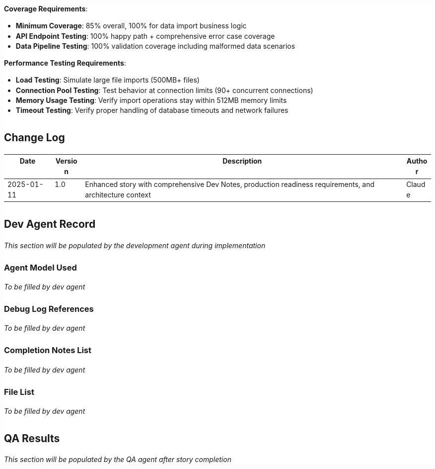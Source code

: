 **Coverage Requirements**:
- **Minimum Coverage**: 85% overall, 100% for data import business logic
- **API Endpoint Testing**: 100% happy path + comprehensive error case coverage
- **Data Pipeline Testing**: 100% validation coverage including malformed data scenarios

**Performance Testing Requirements**:
- **Load Testing**: Simulate large file imports (500MB+ files)
- **Connection Pool Testing**: Test behavior at connection limits (90+ concurrent connections)  
- **Memory Usage Testing**: Verify import operations stay within 512MB memory limits
- **Timeout Testing**: Verify proper handling of database timeouts and network failures

## Change Log
| Date | Version | Description | Author |
|------|---------|-------------|--------|
| 2025-01-11 | 1.0 | Enhanced story with comprehensive Dev Notes, production readiness requirements, and architecture context | Claude |

## Dev Agent Record
*This section will be populated by the development agent during implementation*

### Agent Model Used
*To be filled by dev agent*

### Debug Log References  
*To be filled by dev agent*

### Completion Notes List
*To be filled by dev agent*

### File List
*To be filled by dev agent*

## QA Results
*This section will be populated by the QA agent after story completion*